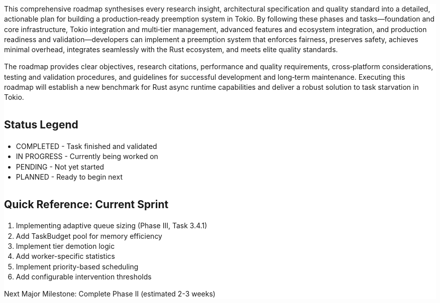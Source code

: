 This comprehensive roadmap synthesises every research insight, architectural specification and quality standard into a detailed, actionable plan for building a production‑ready preemption system in Tokio. By following these phases and tasks—foundation and core infrastructure, Tokio integration and multi‑tier management, advanced features and ecosystem integration, and production readiness and validation—developers can implement a preemption system that enforces fairness, preserves safety, achieves minimal overhead, integrates seamlessly with the Rust ecosystem, and meets elite quality standards.

The roadmap provides clear objectives, research citations, performance and quality requirements, cross‑platform considerations, testing and validation procedures, and guidelines for successful development and long‑term maintenance. Executing this roadmap will establish a new benchmark for Rust async runtime capabilities and deliver a robust solution to task starvation in Tokio.

## Status Legend
- COMPLETED - Task finished and validated
- IN PROGRESS - Currently being worked on
- PENDING - Not yet started
- PLANNED - Ready to begin next

## Quick Reference: Current Sprint
1. Implementing adaptive queue sizing (Phase III, Task 3.4.1)
2. Add TaskBudget pool for memory efficiency
3. Implement tier demotion logic
4. Add worker-specific statistics
5. Implement priority-based scheduling
6. Add configurable intervention thresholds

Next Major Milestone: Complete Phase II (estimated 2-3 weeks)